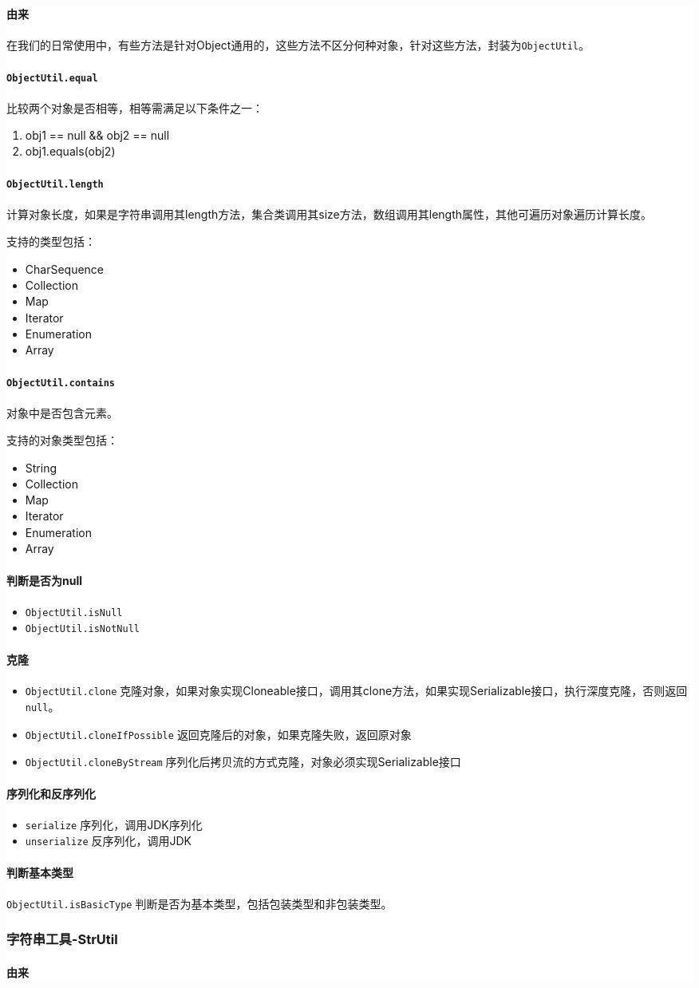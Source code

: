 #### 由来

在我们的日常使用中，有些方法是针对Object通用的，这些方法不区分何种对象，针对这些方法，封装为`ObjectUtil`。

#### `ObjectUtil.equal`
比较两个对象是否相等，相等需满足以下条件之一：
1. obj1 == null &amp;&amp; obj2 == null
2. obj1.equals(obj2)

#### `ObjectUtil.length`
计算对象长度，如果是字符串调用其length方法，集合类调用其size方法，数组调用其length属性，其他可遍历对象遍历计算长度。

支持的类型包括：
- CharSequence
- Collection
- Map
- Iterator
- Enumeration
- Array

#### `ObjectUtil.contains`
对象中是否包含元素。

支持的对象类型包括：
- String
- Collection
- Map
- Iterator
- Enumeration
- Array

#### 判断是否为null
- `ObjectUtil.isNull`
- `ObjectUtil.isNotNull`

#### 克隆

- `ObjectUtil.clone` 克隆对象，如果对象实现Cloneable接口，调用其clone方法，如果实现Serializable接口，执行深度克隆，否则返回`null`。

- `ObjectUtil.cloneIfPossible` 返回克隆后的对象，如果克隆失败，返回原对象

- `ObjectUtil.cloneByStream` 序列化后拷贝流的方式克隆，对象必须实现Serializable接口

#### 序列化和反序列化

- `serialize` 序列化，调用JDK序列化
- `unserialize`  反序列化，调用JDK

#### 判断基本类型

`ObjectUtil.isBasicType` 判断是否为基本类型，包括包装类型和非包装类型。

### 字符串工具-StrUtil
#### 由来

